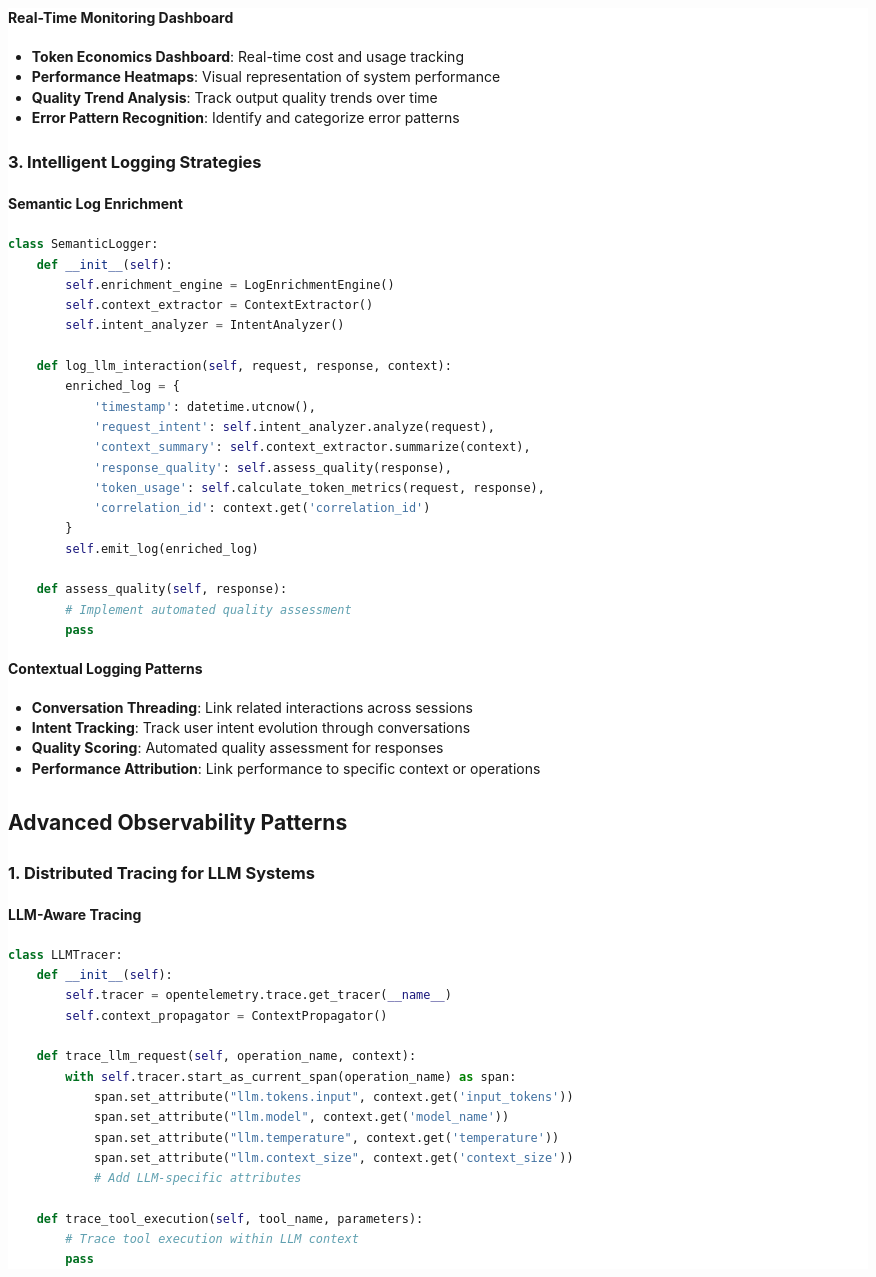 #### Real-Time Monitoring Dashboard
- **Token Economics Dashboard**: Real-time cost and usage tracking
- **Performance Heatmaps**: Visual representation of system performance
- **Quality Trend Analysis**: Track output quality trends over time
- **Error Pattern Recognition**: Identify and categorize error patterns

### 3. Intelligent Logging Strategies

#### Semantic Log Enrichment
```python
class SemanticLogger:
    def __init__(self):
        self.enrichment_engine = LogEnrichmentEngine()
        self.context_extractor = ContextExtractor()
        self.intent_analyzer = IntentAnalyzer()
    
    def log_llm_interaction(self, request, response, context):
        enriched_log = {
            'timestamp': datetime.utcnow(),
            'request_intent': self.intent_analyzer.analyze(request),
            'context_summary': self.context_extractor.summarize(context),
            'response_quality': self.assess_quality(response),
            'token_usage': self.calculate_token_metrics(request, response),
            'correlation_id': context.get('correlation_id')
        }
        self.emit_log(enriched_log)
    
    def assess_quality(self, response):
        # Implement automated quality assessment
        pass
```

#### Contextual Logging Patterns
- **Conversation Threading**: Link related interactions across sessions
- **Intent Tracking**: Track user intent evolution through conversations
- **Quality Scoring**: Automated quality assessment for responses
- **Performance Attribution**: Link performance to specific context or operations

## Advanced Observability Patterns

### 1. Distributed Tracing for LLM Systems

#### LLM-Aware Tracing
```python
class LLMTracer:
    def __init__(self):
        self.tracer = opentelemetry.trace.get_tracer(__name__)
        self.context_propagator = ContextPropagator()
    
    def trace_llm_request(self, operation_name, context):
        with self.tracer.start_as_current_span(operation_name) as span:
            span.set_attribute("llm.tokens.input", context.get('input_tokens'))
            span.set_attribute("llm.model", context.get('model_name'))
            span.set_attribute("llm.temperature", context.get('temperature'))
            span.set_attribute("llm.context_size", context.get('context_size'))
            # Add LLM-specific attributes
    
    def trace_tool_execution(self, tool_name, parameters):
        # Trace tool execution within LLM context
        pass
```
